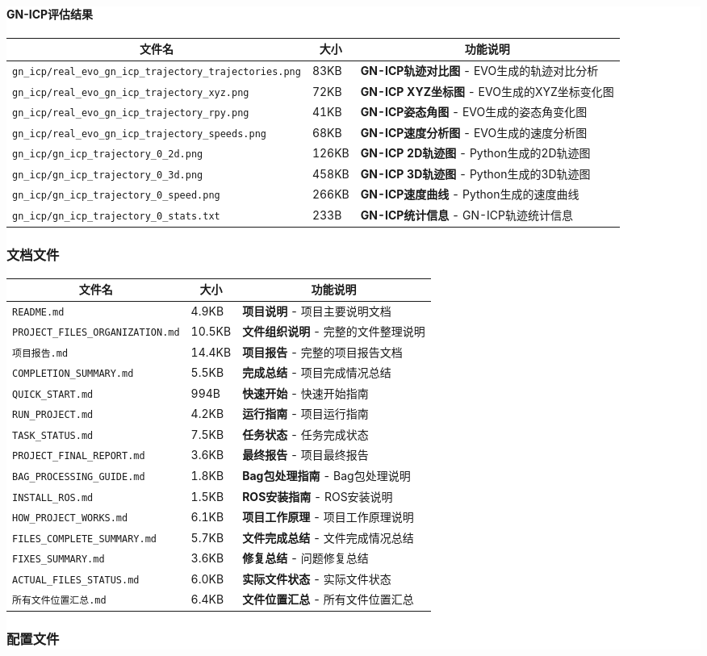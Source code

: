 
#### GN-ICP评估结果
| 文件名 | 大小 | 功能说明 |
|--------|------|----------|
| `gn_icp/real_evo_gn_icp_trajectory_trajectories.png` | 83KB | **GN-ICP轨迹对比图** - EVO生成的轨迹对比分析 |
| `gn_icp/real_evo_gn_icp_trajectory_xyz.png` | 72KB | **GN-ICP XYZ坐标图** - EVO生成的XYZ坐标变化图 |
| `gn_icp/real_evo_gn_icp_trajectory_rpy.png` | 41KB | **GN-ICP姿态角图** - EVO生成的姿态角变化图 |
| `gn_icp/real_evo_gn_icp_trajectory_speeds.png` | 68KB | **GN-ICP速度分析图** - EVO生成的速度分析图 |
| `gn_icp/gn_icp_trajectory_0_2d.png` | 126KB | **GN-ICP 2D轨迹图** - Python生成的2D轨迹图 |
| `gn_icp/gn_icp_trajectory_0_3d.png` | 458KB | **GN-ICP 3D轨迹图** - Python生成的3D轨迹图 |
| `gn_icp/gn_icp_trajectory_0_speed.png` | 266KB | **GN-ICP速度曲线** - Python生成的速度曲线 |
| `gn_icp/gn_icp_trajectory_0_stats.txt` | 233B | **GN-ICP统计信息** - GN-ICP轨迹统计信息 |



###  文档文件

| 文件名 | 大小 | 功能说明 |
|--------|------|----------|
| `README.md` | 4.9KB | **项目说明** - 项目主要说明文档 |
| `PROJECT_FILES_ORGANIZATION.md` | 10.5KB | **文件组织说明** - 完整的文件整理说明 |
| `项目报告.md` | 14.4KB | **项目报告** - 完整的项目报告文档 |
| `COMPLETION_SUMMARY.md` | 5.5KB | **完成总结** - 项目完成情况总结 |
| `QUICK_START.md` | 994B | **快速开始** - 快速开始指南 |
| `RUN_PROJECT.md` | 4.2KB | **运行指南** - 项目运行指南 |
| `TASK_STATUS.md` | 7.5KB | **任务状态** - 任务完成状态 |
| `PROJECT_FINAL_REPORT.md` | 3.6KB | **最终报告** - 项目最终报告 |
| `BAG_PROCESSING_GUIDE.md` | 1.8KB | **Bag包处理指南** - Bag包处理说明 |
| `INSTALL_ROS.md` | 1.5KB | **ROS安装指南** - ROS安装说明 |
| `HOW_PROJECT_WORKS.md` | 6.1KB | **项目工作原理** - 项目工作原理说明 |
| `FILES_COMPLETE_SUMMARY.md` | 5.7KB | **文件完成总结** - 文件完成情况总结 |
| `FIXES_SUMMARY.md` | 3.6KB | **修复总结** - 问题修复总结 |
| `ACTUAL_FILES_STATUS.md` | 6.0KB | **实际文件状态** - 实际文件状态 |
| `所有文件位置汇总.md` | 6.4KB | **文件位置汇总** - 所有文件位置汇总 |

###  配置文件
